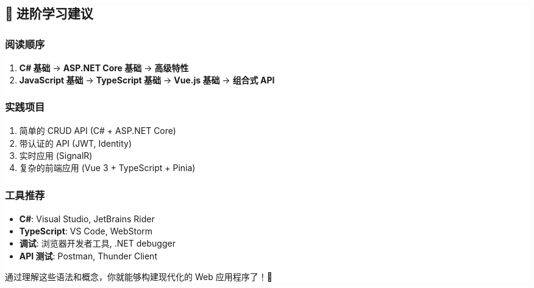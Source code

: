 
## 📖 进阶学习建议

### 阅读顺序
1. **C# 基础** → **ASP.NET Core 基础** → **高级特性**
2. **JavaScript 基础** → **TypeScript 基础** → **Vue.js 基础** → **组合式 API**

### 实践项目
1. 简单的 CRUD API (C# + ASP.NET Core)
2. 带认证的 API (JWT, Identity)
3. 实时应用 (SignalR)
4. 复杂的前端应用 (Vue 3 + TypeScript + Pinia)

### 工具推荐
- **C#**: Visual Studio, JetBrains Rider
- **TypeScript**: VS Code, WebStorm  
- **调试**: 浏览器开发者工具, .NET debugger
- **API 测试**: Postman, Thunder Client

通过理解这些语法和概念，你就能够构建现代化的 Web 应用程序了！🚀

